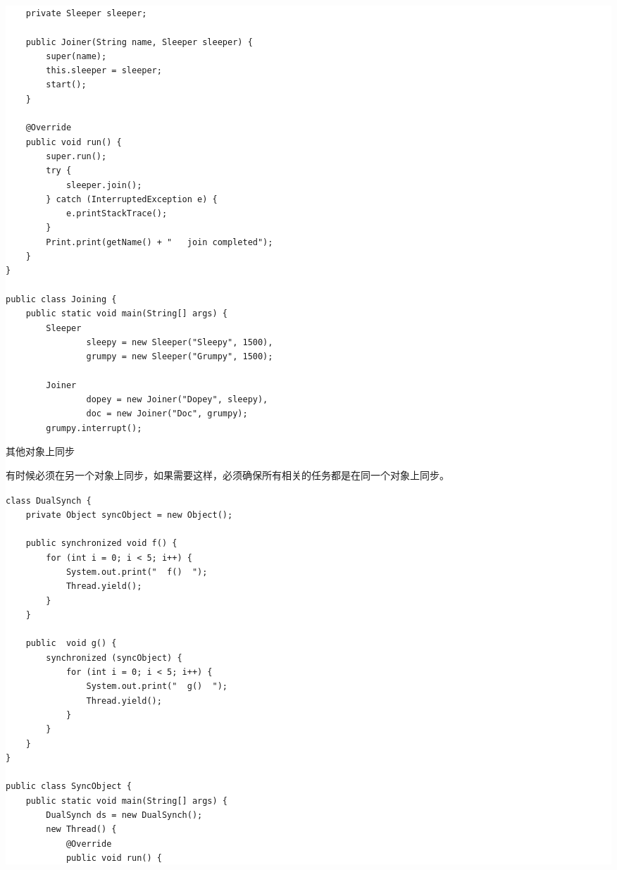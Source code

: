 ```
    private Sleeper sleeper;

    public Joiner(String name, Sleeper sleeper) {
        super(name);
        this.sleeper = sleeper;
        start();
    }

    @Override
    public void run() {
        super.run();
        try {
            sleeper.join();
        } catch (InterruptedException e) {
            e.printStackTrace();
        }
        Print.print(getName() + "   join completed");
    }
}

public class Joining {
    public static void main(String[] args) {
        Sleeper
                sleepy = new Sleeper("Sleepy", 1500),
                grumpy = new Sleeper("Grumpy", 1500);

        Joiner
                dopey = new Joiner("Dopey", sleepy),
                doc = new Joiner("Doc", grumpy);
        grumpy.interrupt();

```

其他对象上同步

 有时候必须在另一个对象上同步，如果需要这样，必须确保所有相关的任务都是在同一个对象上同步。

```
class DualSynch {
    private Object syncObject = new Object();

    public synchronized void f() {
        for (int i = 0; i < 5; i++) {
            System.out.print("  f()  ");
            Thread.yield();
        }
    }

    public  void g() {
        synchronized (syncObject) {
            for (int i = 0; i < 5; i++) {
                System.out.print("  g()  ");
                Thread.yield();
            }
        }
    }
}

public class SyncObject {
    public static void main(String[] args) {
        DualSynch ds = new DualSynch();
        new Thread() {
            @Override
            public void run() {
```